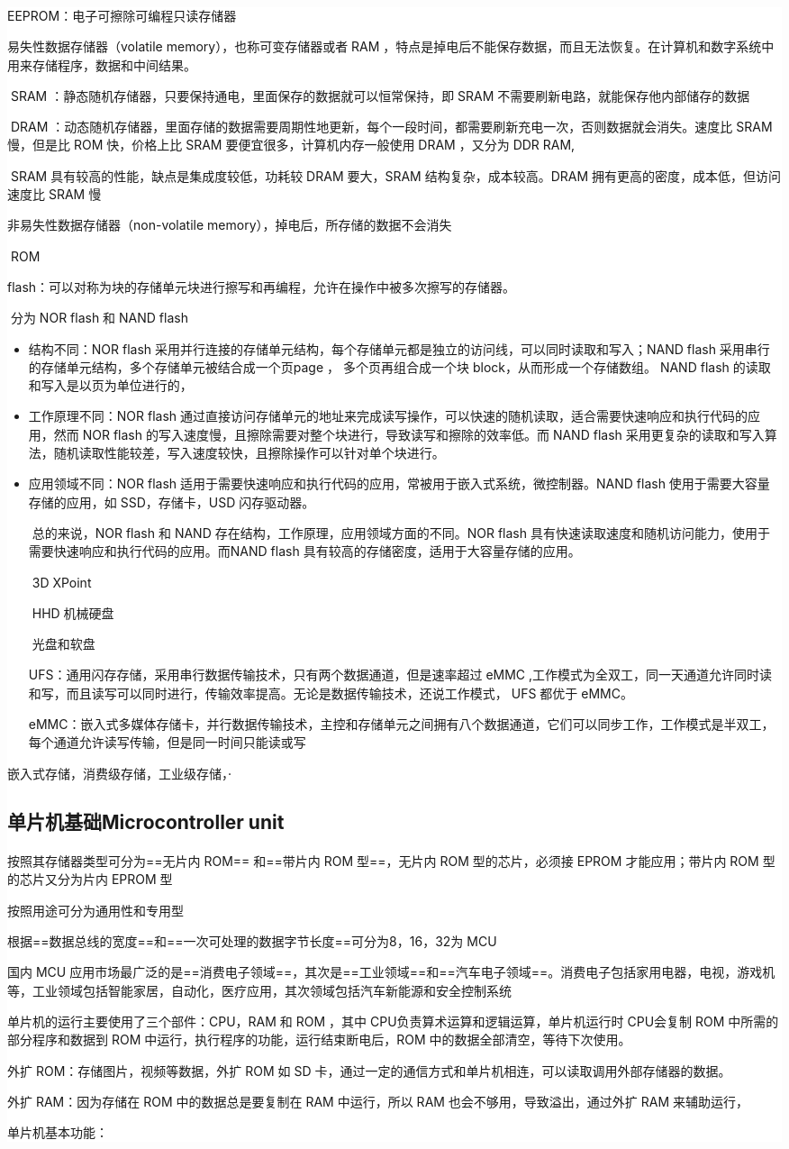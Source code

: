 EEPROM：电子可擦除可编程只读存储器

易失性数据存储器（volatile memory），也称可变存储器或者 RAM ，特点是掉电后不能保存数据，而且无法恢复。在计算机和数字系统中用来存储程序，数据和中间结果。

​	SRAM ：静态随机存储器，只要保持通电，里面保存的数据就可以恒常保持，即 SRAM 不需要刷新电路，就能保存他内部储存的数据

​	DRAM ：动态随机存储器，里面存储的数据需要周期性地更新，每个一段时间，都需要刷新充电一次，否则数据就会消失。速度比 SRAM 慢，但是比 ROM 快，价格上比 SRAM 要便宜很多，计算机内存一般使用 DRAM ，又分为 DDR RAM, 

​	SRAM 具有较高的性能，缺点是集成度较低，功耗较 DRAM 要大，SRAM 结构复杂，成本较高。DRAM 拥有更高的密度，成本低，但访问速度比 SRAM 慢

非易失性数据存储器（non-volatile memory），掉电后，所存储的数据不会消失

​	ROM 

​	flash：可以对称为块的存储单元块进行擦写和再编程，允许在操作中被多次擦写的存储器。

​			分为 NOR flash 和 NAND flash

- 结构不同：NOR flash 采用并行连接的存储单元结构，每个存储单元都是独立的访问线，可以同时读取和写入；NAND flash 采用串行的存储单元结构，多个存储单元被结合成一个页page ， 多个页再组合成一个块 block，从而形成一个存储数组。 NAND flash 的读取和写入是以页为单位进行的，

- 工作原理不同：NOR flash 通过直接访问存储单元的地址来完成读写操作，可以快速的随机读取，适合需要快速响应和执行代码的应用，然而 NOR flash 的写入速度慢，且擦除需要对整个块进行，导致读写和擦除的效率低。而 NAND flash 采用更复杂的读取和写入算法，随机读取性能较差，写入速度较快，且擦除操作可以针对单个块进行。

- 应用领域不同：NOR flash 适用于需要快速响应和执行代码的应用，常被用于嵌入式系统，微控制器。NAND flash 使用于需要大容量存储的应用，如 SSD，存储卡，USD 闪存驱动器。

  ​	总的来说，NOR flash 和 NAND 存在结构，工作原理，应用领域方面的不同。NOR flash 具有快速读取速度和随机访问能力，使用于需要快速响应和执行代码的应用。而NAND flash 具有较高的存储密度，适用于大容量存储的应用。	

  ​	3D XPoint

  ​	HHD 机械硬盘

  ​	光盘和软盘

  UFS：通用闪存存储，采用串行数据传输技术，只有两个数据通道，但是速率超过 eMMC ,工作模式为全双工，同一天通道允许同时读和写，而且读写可以同时进行，传输效率提高。无论是数据传输技术，还说工作模式， UFS 都优于 eMMC。

  eMMC：嵌入式多媒体存储卡，并行数据传输技术，主控和存储单元之间拥有八个数据通道，它们可以同步工作，工作模式是半双工，每个通道允许读写传输，但是同一时间只能读或写

嵌入式存储，消费级存储，工业级存储，·

## 单片机基础Microcontroller unit

按照其存储器类型可分为==无片内 ROM== 和==带片内 ROM 型==，无片内 ROM 型的芯片，必须接 EPROM 才能应用；带片内 ROM 型的芯片又分为片内 EPROM 型

按照用途可分为通用性和专用型

根据==数据总线的宽度==和==一次可处理的数据字节长度==可分为8，16，32为 MCU

国内 MCU 应用市场最广泛的是==消费电子领域==，其次是==工业领域==和==汽车电子领域==。消费电子包括家用电器，电视，游戏机等，工业领域包括智能家居，自动化，医疗应用，其次领域包括汽车新能源和安全控制系统

单片机的运行主要使用了三个部件：CPU，RAM 和 ROM ，其中 CPU负责算术运算和逻辑运算，单片机运行时 CPU会复制 ROM 中所需的部分程序和数据到 ROM 中运行，执行程序的功能，运行结束断电后，ROM 中的数据全部清空，等待下次使用。

外扩 ROM：存储图片，视频等数据，外扩 ROM 如 SD 卡，通过一定的通信方式和单片机相连，可以读取调用外部存储器的数据。

外扩 RAM：因为存储在 ROM 中的数据总是要复制在 RAM 中运行，所以 RAM 也会不够用，导致溢出，通过外扩 RAM 来辅助运行，

单片机基本功能：
